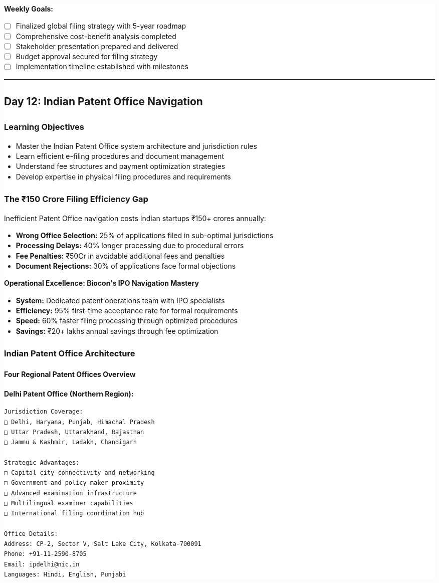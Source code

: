 **Weekly Goals:**
- [ ] Finalized global filing strategy with 5-year roadmap
- [ ] Comprehensive cost-benefit analysis completed
- [ ] Stakeholder presentation prepared and delivered
- [ ] Budget approval secured for filing strategy
- [ ] Implementation timeline established with milestones

---

## Day 12: Indian Patent Office Navigation

### Learning Objectives
- Master the Indian Patent Office system architecture and jurisdiction rules
- Learn efficient e-filing procedures and document management
- Understand fee structures and payment optimization strategies
- Develop expertise in physical filing procedures and requirements

### The ₹150 Crore Filing Efficiency Gap

Inefficient Patent Office navigation costs Indian startups ₹150+ crores annually:
- **Wrong Office Selection:** 25% of applications filed in sub-optimal jurisdictions
- **Processing Delays:** 40% longer processing due to procedural errors  
- **Fee Penalties:** ₹50Cr in avoidable additional fees and penalties
- **Document Rejections:** 30% of applications face formal objections

**Operational Excellence: Biocon's IPO Navigation Mastery**
- **System:** Dedicated patent operations team with IPO specialists
- **Efficiency:** 95% first-time acceptance rate for formal requirements
- **Speed:** 60% faster filing processing through optimized procedures
- **Savings:** ₹20+ lakhs annual savings through fee optimization

### Indian Patent Office Architecture

#### Four Regional Patent Offices Overview

**Delhi Patent Office (Northern Region):**
```
Jurisdiction Coverage:
□ Delhi, Haryana, Punjab, Himachal Pradesh
□ Uttar Pradesh, Uttarakhand, Rajasthan
□ Jammu & Kashmir, Ladakh, Chandigarh

Strategic Advantages:
□ Capital city connectivity and networking
□ Government and policy maker proximity
□ Advanced examination infrastructure
□ Multilingual examiner capabilities
□ International filing coordination hub

Office Details:
Address: CP-2, Sector V, Salt Lake City, Kolkata-700091
Phone: +91-11-2590-8705
Email: ipdelhi@nic.in
Languages: Hindi, English, Punjabi
```
